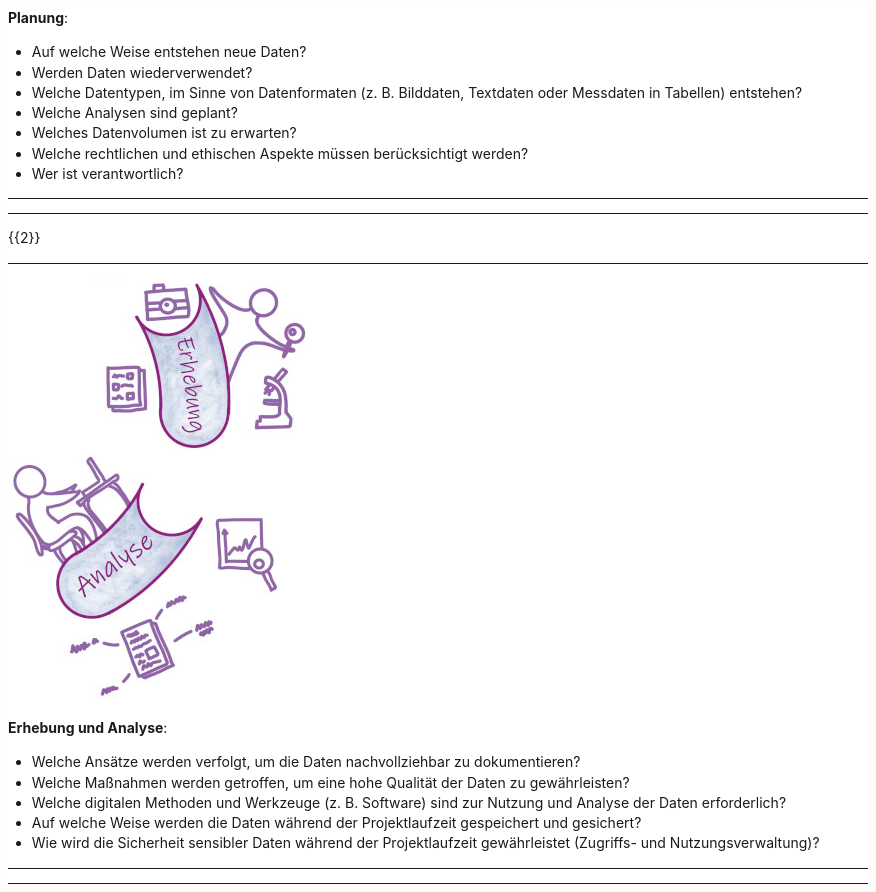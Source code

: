 **Planung**:

* Auf welche Weise entstehen neue Daten?
* Werden Daten wiederverwendet?
* Welche Datentypen, im Sinne von Datenformaten (z. B. Bilddaten, Textdaten oder Messdaten in Tabellen) entstehen?
* Welche Analysen sind geplant?
* Welches Datenvolumen ist zu erwarten?
* Welche rechtlichen und ethischen Aspekte müssen berücksichtigt werden?
* Wer ist verantwortlich?

---

********************************************************************************

{{2}}
********************************************************************************
![Bild](images\erhebung-analyse_fdm-zyklus_2022.png) 

**Erhebung und Analyse**:

* Welche Ansätze werden verfolgt, um die Daten nachvollziehbar zu dokumentieren?
* Welche Maßnahmen werden getroffen, um eine hohe Qualität der Daten zu gewährleisten?
* Welche digitalen Methoden und Werkzeuge (z. B. Software) sind zur Nutzung und Analyse der Daten erforderlich?
* Auf welche Weise werden die Daten während der Projektlaufzeit gespeichert und gesichert?
* Wie wird die Sicherheit sensibler Daten während der Projektlaufzeit gewährleistet (Zugriffs- und Nutzungsverwaltung)?

********************************************************************************
---
